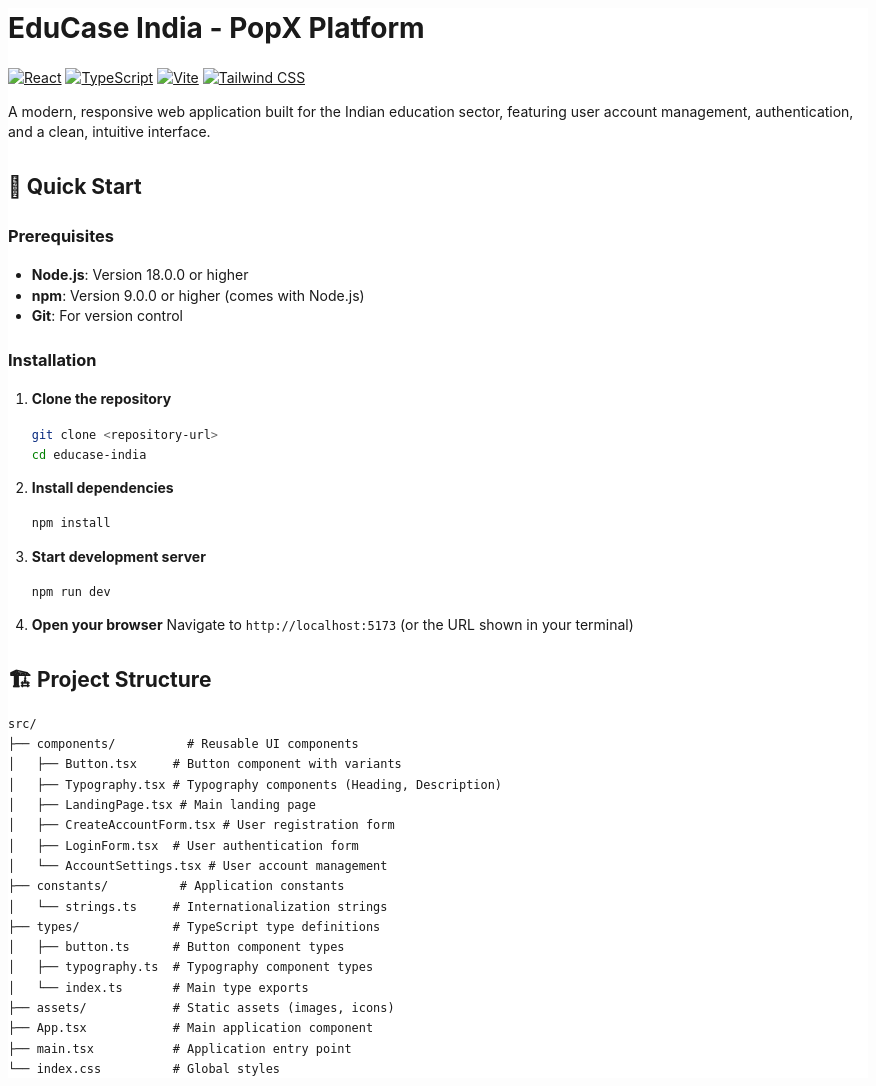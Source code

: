 # EduCase India - PopX Platform

[![React](https://img.shields.io/badge/React-19.1.1-blue.svg)](https://reactjs.org/)
[![TypeScript](https://img.shields.io/badge/TypeScript-5.8.3-blue.svg)](https://www.typescriptlang.org/)
[![Vite](https://img.shields.io/badge/Vite-7.1.2-purple.svg)](https://vitejs.dev/)
[![Tailwind CSS](https://img.shields.io/badge/Tailwind-4.1.12-38B2AC.svg)](https://tailwindcss.com/)

A modern, responsive web application built for the Indian education sector, featuring user account management, authentication, and a clean, intuitive interface.

## 🚀 Quick Start

### Prerequisites

- **Node.js**: Version 18.0.0 or higher
- **npm**: Version 9.0.0 or higher (comes with Node.js)
- **Git**: For version control

### Installation

1. **Clone the repository**
   ```bash
   git clone <repository-url>
   cd educase-india
   ```

2. **Install dependencies**
   ```bash
   npm install
   ```

3. **Start development server**
   ```bash
   npm run dev
   ```

4. **Open your browser**
   Navigate to `http://localhost:5173` (or the URL shown in your terminal)

## 🏗️ Project Structure

```
src/
├── components/          # Reusable UI components
│   ├── Button.tsx     # Button component with variants
│   ├── Typography.tsx # Typography components (Heading, Description)
│   ├── LandingPage.tsx # Main landing page
│   ├── CreateAccountForm.tsx # User registration form
│   ├── LoginForm.tsx  # User authentication form
│   └── AccountSettings.tsx # User account management
├── constants/          # Application constants
│   └── strings.ts     # Internationalization strings
├── types/             # TypeScript type definitions
│   ├── button.ts      # Button component types
│   ├── typography.ts  # Typography component types
│   └── index.ts       # Main type exports
├── assets/            # Static assets (images, icons)
├── App.tsx            # Main application component
├── main.tsx           # Application entry point
└── index.css          # Global styles
```
